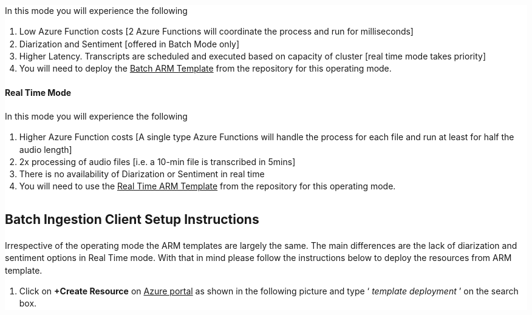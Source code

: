 In this mode you will experience the following

1. Low Azure Function costs [2 Azure Functions will coordinate the process and run for milliseconds]
2. Diarization and Sentiment [offered in Batch Mode only]
3. Higher Latency. Transcripts are scheduled and executed based on capacity of cluster [real time mode takes priority]
4. You will need to deploy the [Batch ARM Template](ArmTemplateBatch.json) from the repository for this operating mode.

#### Real Time Mode

In this mode you will experience the following

1. Higher Azure Function costs [A single type Azure Functions will handle the process for each file and run at least for half the audio length]
2. 2x processing of audio files [i.e. a 10-min file is transcribed in 5mins]
3. There is no availability of Diarization or Sentiment in real time
4. You will need to use the [Real Time ARM Template](ArmTemplateRealTime.json) from the repository for this operating mode.

## Batch Ingestion Client Setup Instructions

Irrespective of the operating mode the ARM templates are largely the same. The main differences are the lack of diarization and sentiment options in Real Time mode. With that in mind please follow the instructions below to deploy the resources from ARM template.

1. Click on **+Create Resource** on [Azure portal](https://portal.azure.com) as shown in the following picture and type ‘ _template
deployment_ ’ on the search box.
